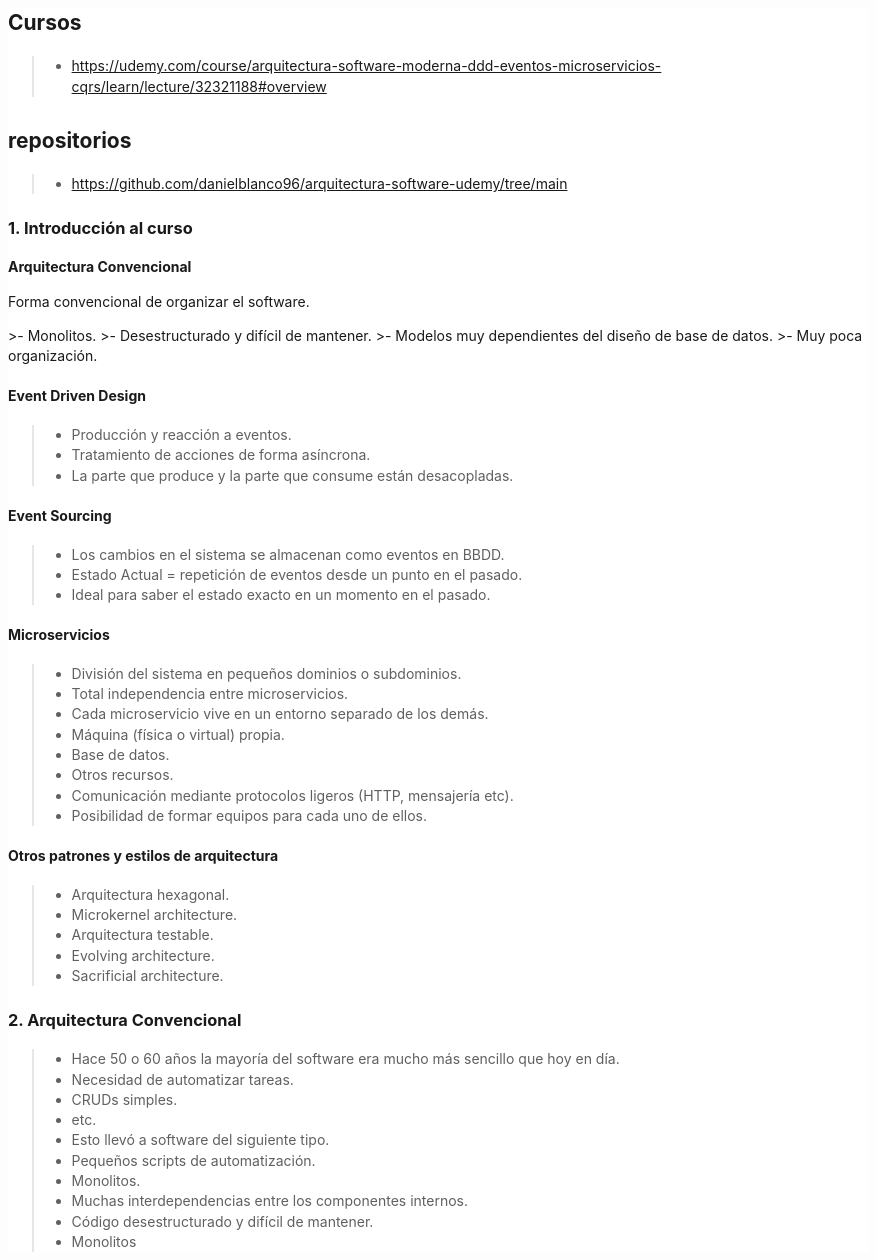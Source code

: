 ## Cursos
>- https://udemy.com/course/arquitectura-software-moderna-ddd-eventos-microservicios-cqrs/learn/lecture/32321188#overview

## repositorios
>- https://github.com/danielblanco96/arquitectura-software-udemy/tree/main

### 1. Introducción al curso
<p><strong>Arquitectura Convencional</strong></p>

<p>Forma convencional de organizar el software.</p>
>- Monolitos.
>- Desestructurado y difícil de mantener.
>- Modelos muy dependientes del diseño de base de datos.
>- Muy poca organización.

#### Event Driven Design
>- Producción y reacción a eventos.
>- Tratamiento de acciones de forma asíncrona.
>- La parte que produce y la parte que consume están desacopladas.

#### Event Sourcing
>- Los cambios en el sistema se almacenan como eventos en BBDD.
>- Estado Actual = repetición de eventos desde un punto en el pasado.
>- Ideal para saber el estado exacto en un momento en el pasado.

#### Microservicios
>- División del sistema en pequeños dominios o subdominios.
>- Total independencia entre microservicios.
>- Cada microservicio vive en un entorno separado de los demás.
>- Máquina (física o virtual) propia.
>- Base de datos.
>- Otros recursos.
>- Comunicación mediante protocolos ligeros (HTTP, mensajería etc).
>- Posibilidad de formar equipos para cada uno de ellos.

#### Otros patrones y estilos de arquitectura
>- Arquitectura hexagonal.
>- Microkernel architecture.
>- Arquitectura testable.
>- Evolving architecture.
>- Sacrificial architecture.

### 2. Arquitectura Convencional
>-  Hace 50 o 60 años la mayoría del software era mucho más sencillo que hoy en día.
>- Necesidad de automatizar tareas.
>- CRUDs simples.
>- etc.
>- Esto llevó a software del siguiente tipo.
>- Pequeños scripts de automatización.
>- Monolitos.
>- Muchas interdependencias entre los componentes internos.
>- Código desestructurado y difícil de mantener.
>- Monolitos
